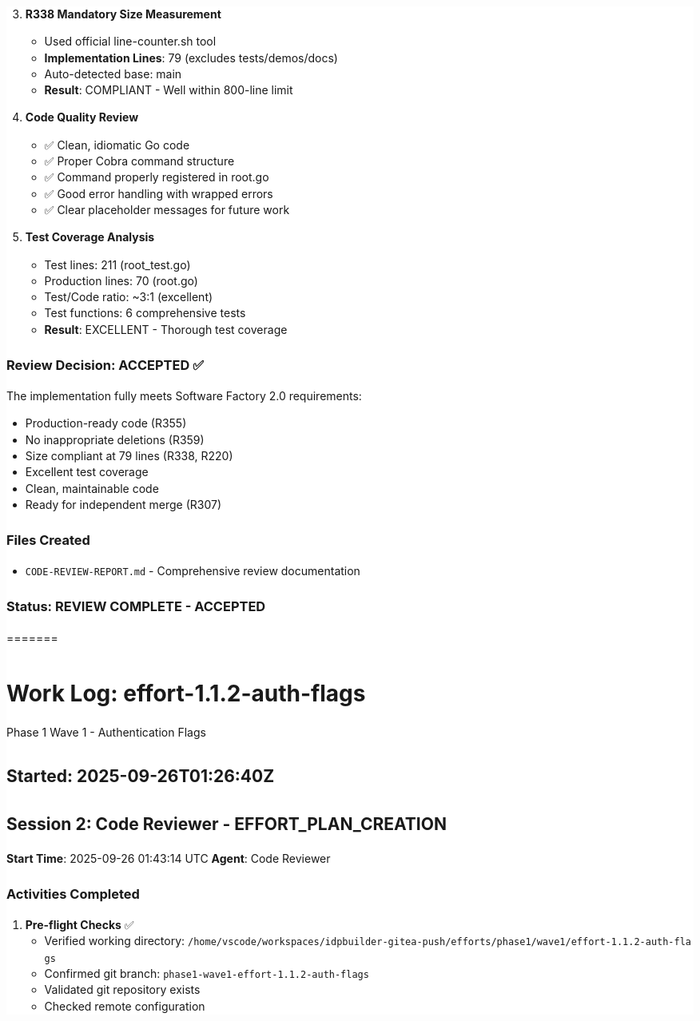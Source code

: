 3. **R338 Mandatory Size Measurement**
   - Used official line-counter.sh tool
   - **Implementation Lines**: 79 (excludes tests/demos/docs)
   - Auto-detected base: main
   - **Result**: COMPLIANT - Well within 800-line limit

4. **Code Quality Review**
   - ✅ Clean, idiomatic Go code
   - ✅ Proper Cobra command structure
   - ✅ Command properly registered in root.go
   - ✅ Good error handling with wrapped errors
   - ✅ Clear placeholder messages for future work

5. **Test Coverage Analysis**
   - Test lines: 211 (root_test.go)
   - Production lines: 70 (root.go)
   - Test/Code ratio: ~3:1 (excellent)
   - Test functions: 6 comprehensive tests
   - **Result**: EXCELLENT - Thorough test coverage

### Review Decision: **ACCEPTED** ✅

The implementation fully meets Software Factory 2.0 requirements:
- Production-ready code (R355)
- No inappropriate deletions (R359)
- Size compliant at 79 lines (R338, R220)
- Excellent test coverage
- Clean, maintainable code
- Ready for independent merge (R307)

### Files Created
- `CODE-REVIEW-REPORT.md` - Comprehensive review documentation

### Status: REVIEW COMPLETE - ACCEPTED
=======
# Work Log: effort-1.1.2-auth-flags
Phase 1 Wave 1 - Authentication Flags

## Started: 2025-09-26T01:26:40Z

## Session 2: Code Reviewer - EFFORT_PLAN_CREATION
**Start Time**: 2025-09-26 01:43:14 UTC
**Agent**: Code Reviewer

### Activities Completed

1. **Pre-flight Checks** ✅
   - Verified working directory: `/home/vscode/workspaces/idpbuilder-gitea-push/efforts/phase1/wave1/effort-1.1.2-auth-flags`
   - Confirmed git branch: `phase1-wave1-effort-1.1.2-auth-flags`
   - Validated git repository exists
   - Checked remote configuration
